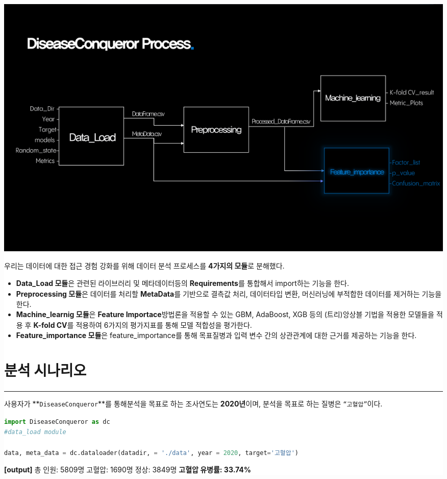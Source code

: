 ![Disease Conqueror_PPT.png](https://raw.githubusercontent.com/suwondsml/suwondsml.github.io/main/data/2023-02-08-DiseaseConqueror/Disease_Conqueror_PPT.png)

우리는 데이터에 대한 접근 경험 강화를 위해 데이터 분석 프로세스를 **4가지의 모듈**로 분해했다.

- **Data_Load 모듈**은 관련된 라이브러리 및 메타데이터등의 **Requirements**를 통합해서 import하는 기능을 한다.
- **Preprocessing 모듈**은 데이터를 처리할 **MetaData**를 기반으로 결측값 처리, 데이터타입 변환, 머신러닝에 부적합한 데이터를 제거하는 기능을한다.
- **Machine_learnig 모듈**은 **Feature Importace**방법론을 적용할 수 있는 GBM, AdaBoost, XGB 등의 (트리)앙상블 기법을 적용한 모델들을 적용 후 **K-fold CV**를 적용하여 6가지의 평가지표를 통해 모델 적합성을 평가한다.
- **Feature_importance 모듈**은 feature_importance를 통해 목표질병과 입력 변수 간의 상관관계에 대한 근거를 제공하는 기능을 한다.

# 분석 시나리오

---

 사용자가 **`DiseaseConqueror`**를 통해분석을 목표로 하는 조사연도는 **2020년**이며, 분석을 목표로 하는 질병은 `“고혈압”`이다.

```python
import DiseaseConqueror as dc
#data_load module

data, meta_data = dc.dataloader(datadir, = './data', year = 2020, target='고혈압')
```

 
**[output]** 
  총 인원: 5809명
  고혈압: 1690명
  정상:  3849명
  **고혈압 유병률: 33.74%** 
